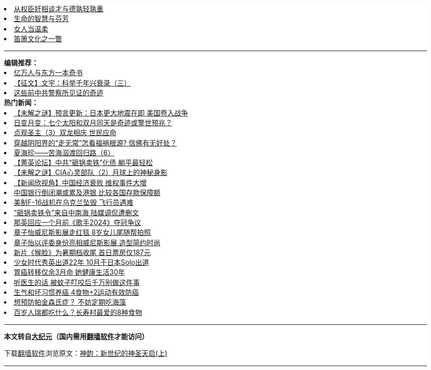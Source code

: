 <li><a href="https://github.com/1992513/djy/blob/master/gb/12/4/24/n3573536.md#1">从权臣奸相谈才与德孰轻孰重</a></li>
<li><a href="https://github.com/1992513/djy/blob/master/gb/12/4/26/n3575340.md#1">生命的智慧与芬芳</a></li>
<li><a href="https://github.com/1992513/djy/blob/master/gb/12/4/28/n3576449.md#1">女人当温柔</a></li>
<li><a href="https://github.com/1992513/djy/blob/master/gb/12/5/3/n3580641.md#1">笛箫文化之一瞥</a></li>
<hr>
<strong>编辑推荐：</strong>
<li><a href="https://github.com/1992513/djy/blob/master/gb/17/5/26/n9191512.md?dfh#1" target="_blank">亿万人与东方一本奇书</a></li><li><a href="https://github.com/1992513/djy/blob/master/gb/19/5/4/n11234388.md#1" target="_blank">【征文】文宇：科举千年兴衰录（三）</a></li><li><a href="https://github.com/1992513/djy/blob/master/gb/18/10/24/n10804401.md#1" target="_blank">这些前中共警察所见证的奇迹</a></li>
<strong>热门新闻：</strong>
<li><a href="https://github.com/1992513/djy/blob/master/gb/24/8/26/n14318137.md#1">【未解之谜】预言更新：日本更大地震在即 美国卷入战争</a></li>
<li><a href="https://github.com/1992513/djy/blob/master/gb/24/8/26/n14317988.md#1">日变月变：七个太阳和双月同天是奇迹或警世预兆？</a></li>
<li><a href="https://github.com/1992513/djy/blob/master/gb/24/8/19/n14313717.md#1">贞观圣主（3）双龙相庆 世民应命</a></li>
<li><a href="https://github.com/1992513/djy/blob/master/gb/24/8/28/n14319491.md#1">穿越阴阳界的“走无常”怎看福祸根源? 信佛有无好处？</a></li>
<li><a href="https://github.com/1992513/djy/blob/master/gb/24/8/24/n14317202.md#1">夏海珍——苦海泅渡回归路（6）</a></li>
<li><a href="https://github.com/1992513/djy/blob/master/gb/24/8/30/n14321147.md#1">【菁英论坛】中共“砸锅卖铁”化债 躺平最轻松</a></li>
<li><a href="https://github.com/1992513/djy/blob/master/gb/24/8/31/n14321153.md#1">【未解之谜】CIA心灵部队（2）月球上的神秘身影</a></li>
<li><a href="https://github.com/1992513/djy/blob/master/gb/24/8/31/n14321177.md#1">【新闻欣视角】中国经济衰败 维权事件大增</a></li>
<li><a href="https://github.com/1992513/djy/blob/master/gb/24/8/29/n14320541.md#1">中国银行倒闭潮或累及港银 比较各国存款保障额</a></li>
<li><a href="https://github.com/1992513/djy/blob/master/gb/24/8/29/n14320434.md#1">美制F-16战机在乌克兰坠毁 飞行员遇难</a></li>
<li><a href="https://github.com/1992513/djy/blob/master/gb/24/8/30/n14320621.md#1">“砸锅卖铁令”来自中南海 陆媒调侃遭删文</a></li>
<li><a href="https://github.com/1992513/djy/blob/master/gb/24/8/30/n14321148.md#1">那英回应一个月前《歌手2024》夺冠争议</a></li>
<li><a href="https://github.com/1992513/djy/blob/master/gb/24/8/30/n14321102.md#1">章子怡威尼斯影展走红毯 8岁女儿尾随帮拍照</a></li>
<li><a href="https://github.com/1992513/djy/blob/master/gb/24/8/28/n14319684.md#1">章子怡以评委身份亮相威尼斯影展 造型简约时尚</a></li>
<li><a href="https://github.com/1992513/djy/blob/master/gb/24/8/28/n14319727.md#1">新片《猴脸》为暑期档收尾 首日票房仅187元</a></li>
<li><a href="https://github.com/1992513/djy/blob/master/gb/24/8/29/n14320068.md#1">少女时代秀英出道22年 10月于日本Solo出道</a></li>
<li><a href="https://github.com/1992513/djy/blob/master/gb/24/8/23/n14316385.md#1">胃癌转移仅余3月命 她健康生活30年</a></li>
<li><a href="https://github.com/1992513/djy/blob/master/gb/24/8/29/n14320119.md#1">听医生的话 被蚊子叮咬后千万别做这件事</a></li>
<li><a href="https://github.com/1992513/djy/blob/master/gb/24/8/26/n14318280.md#1">生气和坏习惯养癌 4食物+2运动有效防癌</a></li>
<li><a href="https://github.com/1992513/djy/blob/master/gb/24/8/30/n14320694.md#1">想预防帕金森氏症？ 不妨定期吃海藻</a></li>
<li><a href="https://github.com/1992513/djy/blob/master/gb/24/8/26/n14317685.md#1">百岁人瑞都吃什么？长寿村最爱的8种食物</a></li>
<hr>
<strong>本文转自<a href="https://www.epochtimes.com">大纪元</a>（国内需用<a href="https://github.com/1992513/www/blob/master/README.md#8">翻墙软件</a>才能访问）</strong><p>下载<a href="https://github.com/1992513/www/blob/master/README.md#8">翻墙软件</a>浏览原文：<a href="https://www.epochtimes.com/gb/13/2/15/n3801507.htm">神韵：新世纪的神圣天启(上)</a></p><hr>